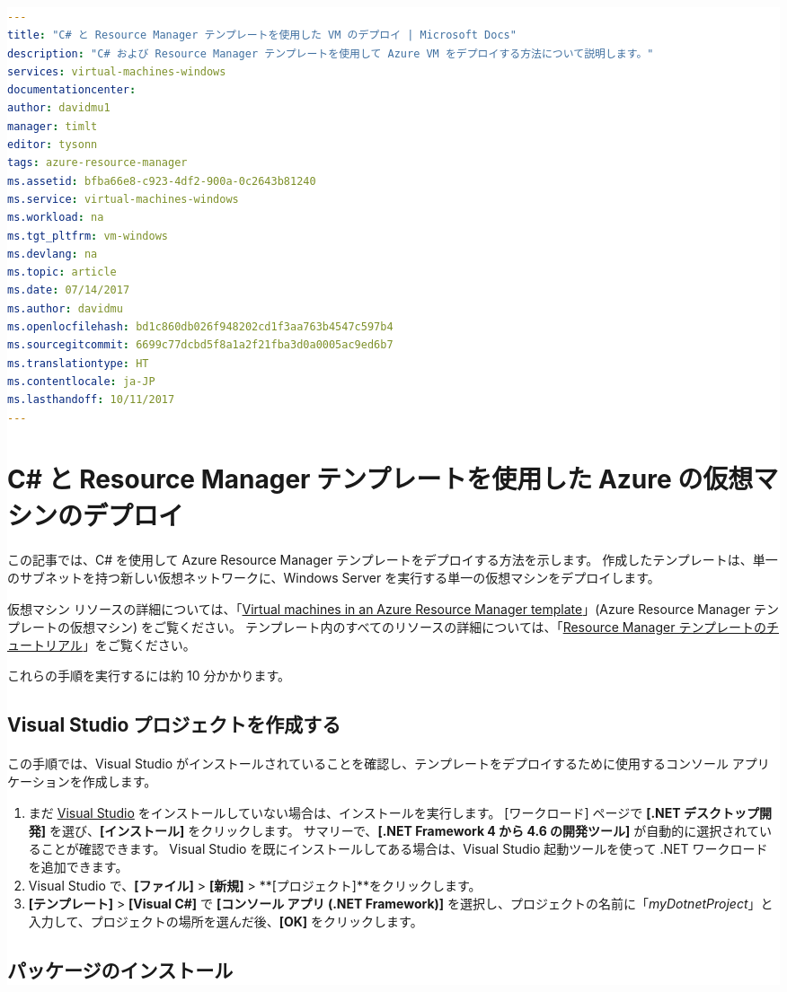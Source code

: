 ```yaml
---
title: "C# と Resource Manager テンプレートを使用した VM のデプロイ | Microsoft Docs"
description: "C# および Resource Manager テンプレートを使用して Azure VM をデプロイする方法について説明します。"
services: virtual-machines-windows
documentationcenter: 
author: davidmu1
manager: timlt
editor: tysonn
tags: azure-resource-manager
ms.assetid: bfba66e8-c923-4df2-900a-0c2643b81240
ms.service: virtual-machines-windows
ms.workload: na
ms.tgt_pltfrm: vm-windows
ms.devlang: na
ms.topic: article
ms.date: 07/14/2017
ms.author: davidmu
ms.openlocfilehash: bd1c860db026f948202cd1f3aa763b4547c597b4
ms.sourcegitcommit: 6699c77dcbd5f8a1a2f21fba3d0a0005ac9ed6b7
ms.translationtype: HT
ms.contentlocale: ja-JP
ms.lasthandoff: 10/11/2017
---
```

# <a name="deploy-an-azure-virtual-machine-using-c-and-a-resource-manager-template"></a>C# と Resource Manager テンプレートを使用した Azure の仮想マシンのデプロイ
この記事では、C# を使用して Azure Resource Manager テンプレートをデプロイする方法を示します。 作成したテンプレートは、単一のサブネットを持つ新しい仮想ネットワークに、Windows Server を実行する単一の仮想マシンをデプロイします。

仮想マシン リソースの詳細については、「[Virtual machines in an Azure Resource Manager template](template-description.md)」(Azure Resource Manager テンプレートの仮想マシン) をご覧ください。 テンプレート内のすべてのリソースの詳細については、「[Resource Manager テンプレートのチュートリアル](../../azure-resource-manager/resource-manager-template-walkthrough.md)」をご覧ください。

これらの手順を実行するには約 10 分かかります。

## <a name="create-a-visual-studio-project"></a>Visual Studio プロジェクトを作成する

この手順では、Visual Studio がインストールされていることを確認し、テンプレートをデプロイするために使用するコンソール アプリケーションを作成します。

1. まだ [Visual Studio](https://docs.microsoft.com/visualstudio/install/install-visual-studio) をインストールしていない場合は、インストールを実行します。 [ワークロード] ページで **[.NET デスクトップ開発]** を選び、**[インストール]** をクリックします。 サマリーで、**[.NET Framework 4 から 4.6 の開発ツール]** が自動的に選択されていることが確認できます。 Visual Studio を既にインストールしてある場合は、Visual Studio 起動ツールを使って .NET ワークロードを追加できます。
2. Visual Studio で、**[ファイル]** > **[新規]** > **[プロジェクト]**をクリックします。
3. **[テンプレート]** > **[Visual C#]** で **[コンソール アプリ (.NET Framework)]** を選択し、プロジェクトの名前に「*myDotnetProject*」と入力して、プロジェクトの場所を選んだ後、**[OK]** をクリックします。

## <a name="install-the-packages"></a>パッケージのインストール
